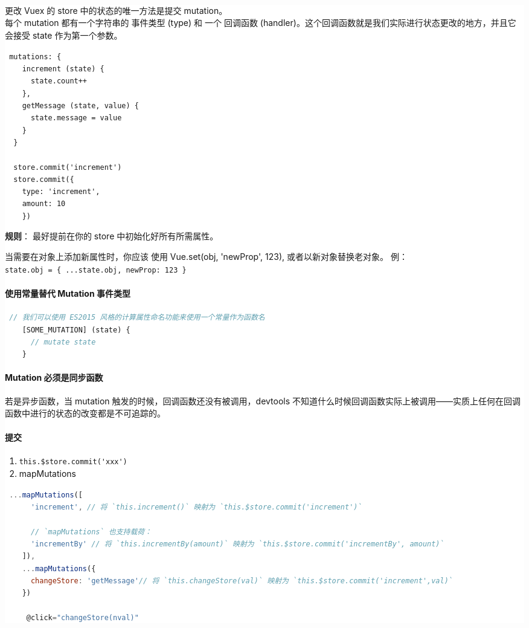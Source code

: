 更改 Vuex 的 store 中的状态的唯一方法是提交 mutation。  
每个 mutation 都有一个字符串的 事件类型 (type) 和 一个 回调函数 (handler)。这个回调函数就是我们实际进行状态更改的地方，并且它会接受 state 作为第一个参数。  

```javescript
 mutations: {
    increment (state) {
      state.count++
    },
    getMessage (state, value) {
      state.message = value
    }
  }

  store.commit('increment')
  store.commit({
    type: 'increment',
    amount: 10
    })
```

**规则**：
最好提前在你的 store 中初始化好所有所需属性。

当需要在对象上添加新属性时，你应该 使用 Vue.set(obj, 'newProp', 123), 或者以新对象替换老对象。 例：  
`state.obj = { ...state.obj, newProp: 123 }`

#### 使用常量替代 Mutation 事件类型

```javascript
 // 我们可以使用 ES2015 风格的计算属性命名功能来使用一个常量作为函数名
    [SOME_MUTATION] (state) {
      // mutate state
    }
```

#### Mutation 必须是同步函数

若是异步函数，当 mutation 触发的时候，回调函数还没有被调用，devtools 不知道什么时候回调函数实际上被调用——实质上任何在回调函数中进行的状态的改变都是不可追踪的。  

#### 提交

1. `this.$store.commit('xxx')`
2. mapMutations  

```javascript
 ...mapMutations([
      'increment', // 将 `this.increment()` 映射为 `this.$store.commit('increment')`

      // `mapMutations` 也支持载荷：
      'incrementBy' // 将 `this.incrementBy(amount)` 映射为 `this.$store.commit('incrementBy', amount)`
    ]),
    ...mapMutations({
      changeStore: 'getMessage'// 将 `this.changeStore(val)` 映射为 `this.$store.commit('increment',val)`
    })

     @click="changeStore(nval)"
```

